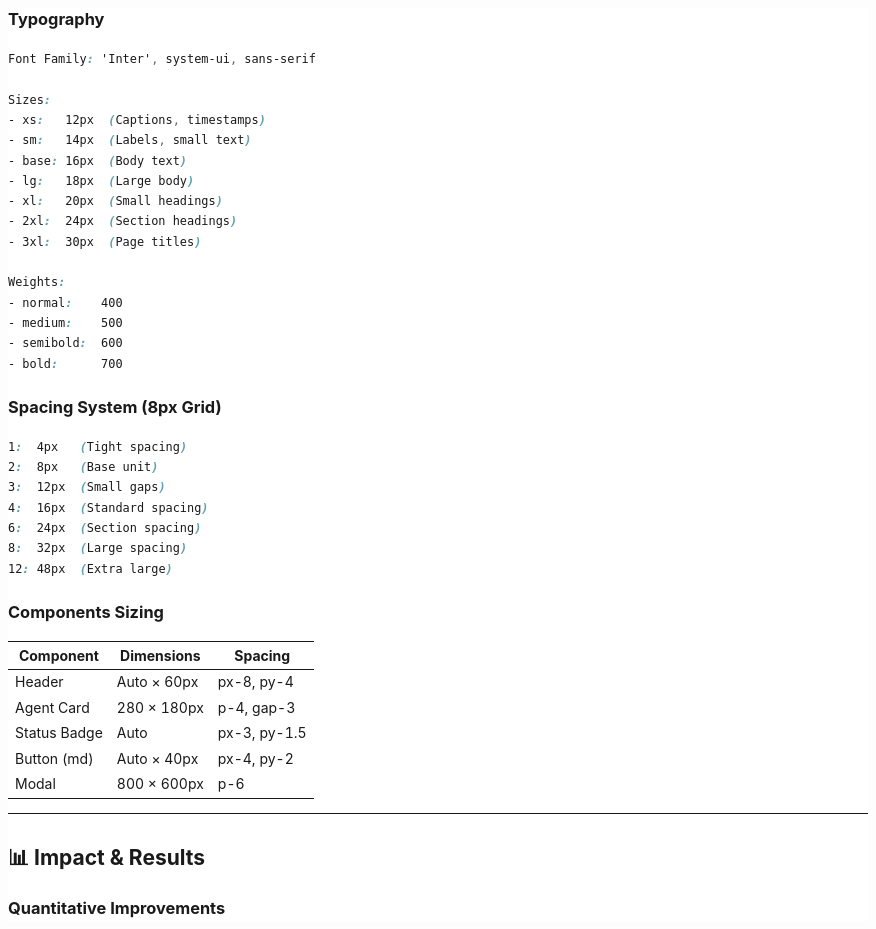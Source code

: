 ### Typography

```css
Font Family: 'Inter', system-ui, sans-serif

Sizes:
- xs:   12px  (Captions, timestamps)
- sm:   14px  (Labels, small text)
- base: 16px  (Body text)
- lg:   18px  (Large body)
- xl:   20px  (Small headings)
- 2xl:  24px  (Section headings)
- 3xl:  30px  (Page titles)

Weights:
- normal:    400
- medium:    500
- semibold:  600
- bold:      700
```

### Spacing System (8px Grid)

```css
1:  4px   (Tight spacing)
2:  8px   (Base unit)
3:  12px  (Small gaps)
4:  16px  (Standard spacing)
6:  24px  (Section spacing)
8:  32px  (Large spacing)
12: 48px  (Extra large)
```

### Components Sizing

| Component | Dimensions | Spacing |
|-----------|-----------|---------|
| Header | Auto × 60px | px-8, py-4 |
| Agent Card | 280 × 180px | p-4, gap-3 |
| Status Badge | Auto | px-3, py-1.5 |
| Button (md) | Auto × 40px | px-4, py-2 |
| Modal | 800 × 600px | p-6 |

---

## 📊 Impact & Results

### Quantitative Improvements
